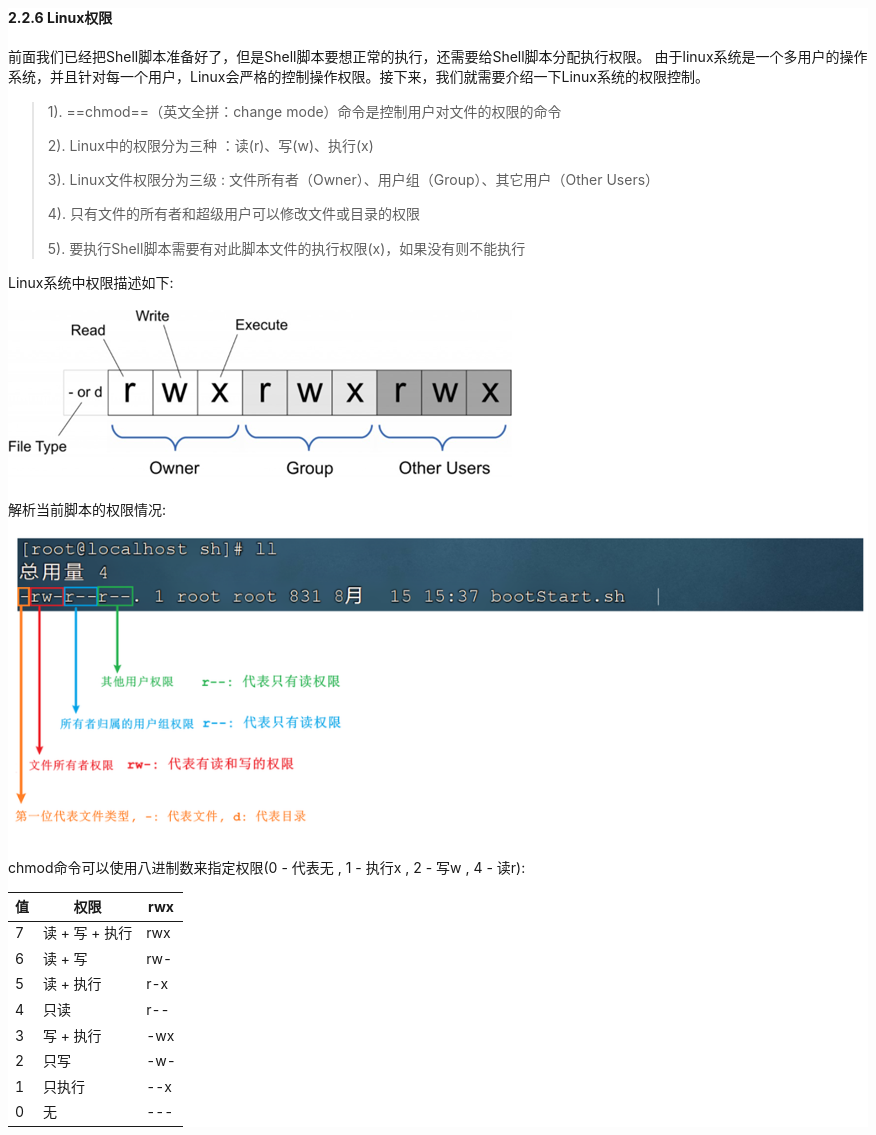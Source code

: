 #### 2.2.6 Linux权限

前面我们已经把Shell脚本准备好了，但是Shell脚本要想正常的执行，还需要给Shell脚本分配执行权限。 由于linux系统是一个多用户的操作系统，并且针对每一个用户，Linux会严格的控制操作权限。接下来，我们就需要介绍一下Linux系统的权限控制。

> 1). ==chmod==（英文全拼：change mode）命令是控制用户对文件的权限的命令
>
> 2). Linux中的权限分为三种 ：读(r)、写(w)、执行(x)
>
> 3). Linux文件权限分为三级 : 文件所有者（Owner）、用户组（Group）、其它用户（Other Users）
>
> 4). 只有文件的所有者和超级用户可以修改文件或目录的权限
>
> 5). 要执行Shell脚本需要有对此脚本文件的执行权限(x)，如果没有则不能执行

Linux系统中权限描述如下:

![image-20210815162945754](assets/image-20210815162945754-20230302115601-72fn8v6.png)

解析当前脚本的权限情况:

​![image-20210815162135509](assets/image-20210815162135509-20230302123559-4tvhh1j.png)​

chmod命令可以使用八进制数来指定权限(0 - 代表无 , 1 - 执行x , 2 - 写w , 4 - 读r):

|值|权限|rwx|
| --| --------------| ---|
|7|读 + 写 + 执行|rwx|
|6|读 + 写|rw-|
|5|读 + 执行|r-x|
|4|只读|r--|
|3|写 + 执行|-wx|
|2|只写|-w-|
|1|只执行|--x|
|0|无|---|
